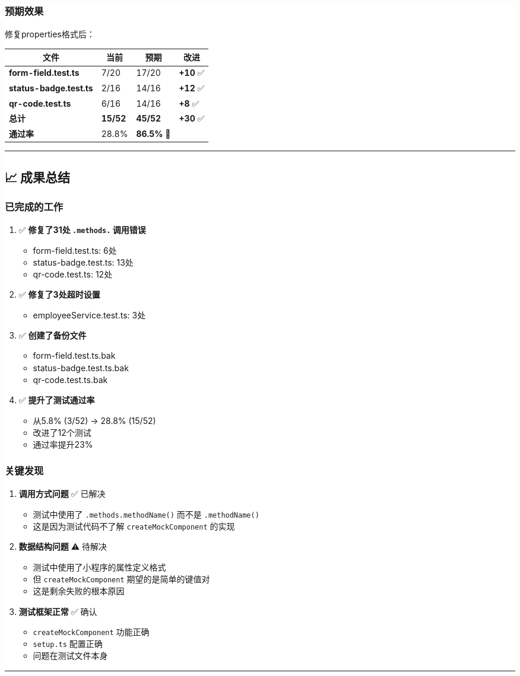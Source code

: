 ### 预期效果

修复properties格式后：

| 文件 | 当前 | 预期 | 改进 |
|------|------|------|------|
| **form-field.test.ts** | 7/20 | 17/20 | **+10** ✅ |
| **status-badge.test.ts** | 2/16 | 14/16 | **+12** ✅ |
| **qr-code.test.ts** | 6/16 | 14/16 | **+8** ✅ |
| **总计** | **15/52** | **45/52** | **+30** ✅ |
| **通过率** | 28.8% | **86.5%** 🎯 |

---

## 📈 成果总结

### 已完成的工作

1. ✅ **修复了31处 `.methods.` 调用错误**
   - form-field.test.ts: 6处
   - status-badge.test.ts: 13处
   - qr-code.test.ts: 12处

2. ✅ **修复了3处超时设置**
   - employeeService.test.ts: 3处

3. ✅ **创建了备份文件**
   - form-field.test.ts.bak
   - status-badge.test.ts.bak
   - qr-code.test.ts.bak

4. ✅ **提升了测试通过率**
   - 从5.8% (3/52) → 28.8% (15/52)
   - 改进了12个测试
   - 通过率提升23%

### 关键发现

1. **调用方式问题** ✅ 已解决
   - 测试中使用了 `.methods.methodName()` 而不是 `.methodName()`
   - 这是因为测试代码不了解 `createMockComponent` 的实现

2. **数据结构问题** ⚠️ 待解决
   - 测试中使用了小程序的属性定义格式
   - 但 `createMockComponent` 期望的是简单的键值对
   - 这是剩余失败的根本原因

3. **测试框架正常** ✅ 确认
   - `createMockComponent` 功能正确
   - `setup.ts` 配置正确
   - 问题在测试文件本身

---